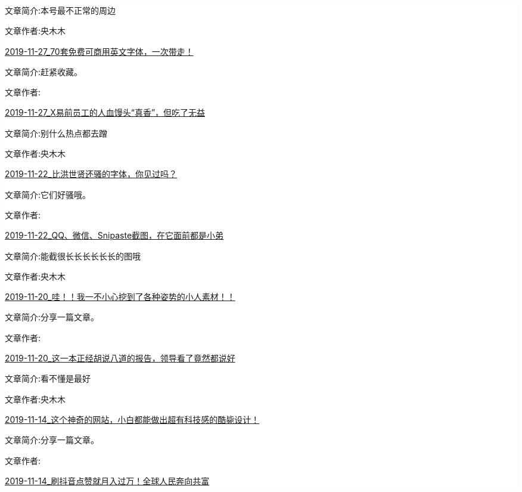 文章简介:本号最不正常的周边

文章作者:央木木

[2019-11-27_70套免费可商用英文字体，一次带走！](http://mp.weixin.qq.com/s?__biz=MzIyMDIwMzI4NQ==&amp;mid=2652108435&amp;idx=2&amp;sn=6c0e1535069a59b1ea294b5f7a9d02f2&amp;chksm=8c28c6e9bb5f4fffedac05251b5842145117718db6bb3975b8cf487fe9c4e1c188bd4e534b69&amp;scene=27#wechat_redirect)

文章简介:赶紧收藏。

文章作者:

[2019-11-27_X易前员工的人血馒头“真香”，但吃了无益](http://mp.weixin.qq.com/s?__biz=MzIyMDIwMzI4NQ==&amp;mid=2652108435&amp;idx=1&amp;sn=11067753dbdf7dd397dd41916a612f48&amp;chksm=8c28c6e9bb5f4fff1db7d03e2c3874292500aaf6ed7d0586787022bf6357f70ea788ddf12244&amp;scene=27#wechat_redirect)

文章简介:别什么热点都去蹭

文章作者:央木木

[2019-11-22_比洪世贤还骚的字体，你见过吗？](http://mp.weixin.qq.com/s?__biz=MzIyMDIwMzI4NQ==&amp;mid=2652108430&amp;idx=2&amp;sn=fa3b8b32fcca79c9e20adfe26313d318&amp;chksm=8c28c6f4bb5f4fe26e10d789660b0b04a917787923ce6490187567b96078e534cb584e9fbcf6&amp;scene=27#wechat_redirect)

文章简介:它们好骚哦。

文章作者:

[2019-11-22_QQ、微信、Snipaste截图，在它面前都是小弟](http://mp.weixin.qq.com/s?__biz=MzIyMDIwMzI4NQ==&amp;mid=2652108430&amp;idx=1&amp;sn=c0dbb196a79d52e4d25282497cfcb4c7&amp;chksm=8c28c6f4bb5f4fe28e649a1aeab7110586f38aab9bcc3284db540731cdcbd55ffab184f34ede&amp;scene=27#wechat_redirect)

文章简介:能截很长长长长长长的图哦

文章作者:央木木

[2019-11-20_哇！！我一不小心挖到了各种姿势的小人素材！！](http://mp.weixin.qq.com/s?__biz=MzIyMDIwMzI4NQ==&amp;mid=2652108418&amp;idx=2&amp;sn=ecf7b6d6d984dc637e1c8c977ef7ad35&amp;chksm=8c28c6f8bb5f4fee92416668e1768b221946350d9939b78738360b36a0853570b5b35b0c1437&amp;scene=27#wechat_redirect)

文章简介:分享一篇文章。

文章作者:

[2019-11-20_这一本正经胡说八道的报告，领导看了竟然都说好](http://mp.weixin.qq.com/s?__biz=MzIyMDIwMzI4NQ==&amp;mid=2652108418&amp;idx=1&amp;sn=86447fb9e13f32db70dd874f86358017&amp;chksm=8c28c6f8bb5f4fee55e6c90684d394c04d31f5f2aefa58eb7413198e479a611019e75ba6210d&amp;scene=27#wechat_redirect)

文章简介:看不懂是最好

文章作者:央木木

[2019-11-14_这个神奇的网站，小白都能做出超有科技感的酷毙设计！](http://mp.weixin.qq.com/s?__biz=MzIyMDIwMzI4NQ==&amp;mid=2652108413&amp;idx=2&amp;sn=0c35c3580ec1d7d4dde688b975636e9b&amp;chksm=8c28c607bb5f4f110cf3bbbfa84d4223aa91003808d7b813a08ecea1809833f5945aab09d619&amp;scene=27#wechat_redirect)

文章简介:分享一篇文章。

文章作者:

[2019-11-14_刷抖音点赞就月入过万！全球人民奔向共富](http://mp.weixin.qq.com/s?__biz=MzIyMDIwMzI4NQ==&amp;mid=2652108413&amp;idx=1&amp;sn=2e7c1ad28331e5b9ef83546f2aa6352a&amp;chksm=8c28c607bb5f4f11480f5ecacff3af12f6404874b8dfbf7d19996313f229783df316bdcf8914&amp;scene=27#wechat_redirect)
